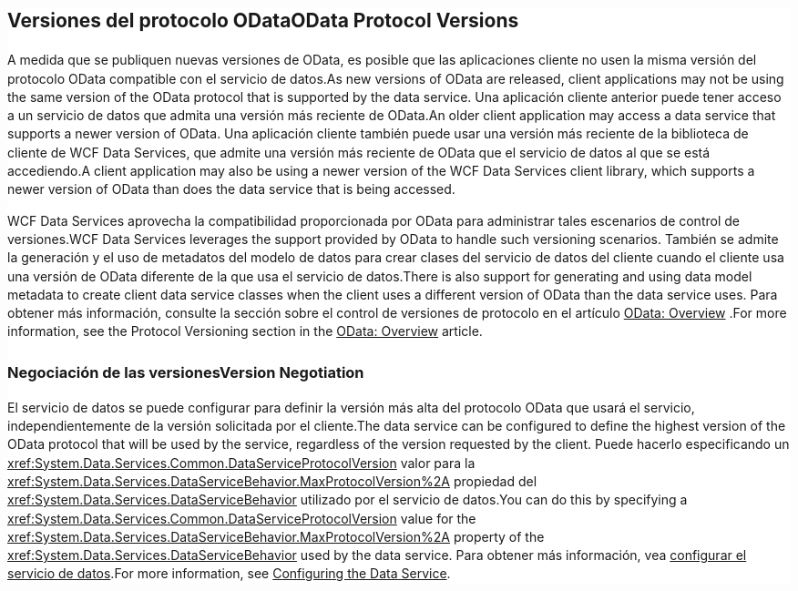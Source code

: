 ## <a name="odata-protocol-versions"></a><span data-ttu-id="53033-167">Versiones del protocolo OData</span><span class="sxs-lookup"><span data-stu-id="53033-167">OData Protocol Versions</span></span>

 <span data-ttu-id="53033-168">A medida que se publiquen nuevas versiones de OData, es posible que las aplicaciones cliente no usen la misma versión del protocolo OData compatible con el servicio de datos.</span><span class="sxs-lookup"><span data-stu-id="53033-168">As new versions of OData are released, client applications may not be using the same version of the OData protocol that is supported by the data service.</span></span> <span data-ttu-id="53033-169">Una aplicación cliente anterior puede tener acceso a un servicio de datos que admita una versión más reciente de OData.</span><span class="sxs-lookup"><span data-stu-id="53033-169">An older client application may access a data service that supports a newer version of OData.</span></span> <span data-ttu-id="53033-170">Una aplicación cliente también puede usar una versión más reciente de la biblioteca de cliente de WCF Data Services, que admite una versión más reciente de OData que el servicio de datos al que se está accediendo.</span><span class="sxs-lookup"><span data-stu-id="53033-170">A client application may also be using a newer version of the WCF Data Services client library, which supports a newer version of OData than does the data service that is being accessed.</span></span>

 <span data-ttu-id="53033-171">WCF Data Services aprovecha la compatibilidad proporcionada por OData para administrar tales escenarios de control de versiones.</span><span class="sxs-lookup"><span data-stu-id="53033-171">WCF Data Services leverages the support provided by OData to handle such versioning scenarios.</span></span> <span data-ttu-id="53033-172">También se admite la generación y el uso de metadatos del modelo de datos para crear clases del servicio de datos del cliente cuando el cliente usa una versión de OData diferente de la que usa el servicio de datos.</span><span class="sxs-lookup"><span data-stu-id="53033-172">There is also support for generating and using data model metadata to create client data service classes when the client uses a different version of OData than the data service uses.</span></span> <span data-ttu-id="53033-173">Para obtener más información, consulte la sección sobre el control de versiones de protocolo en el artículo [OData: Overview](https://www.odata.org/documentation/odata-version-2-0/overview/) .</span><span class="sxs-lookup"><span data-stu-id="53033-173">For more information, see the Protocol Versioning section in the [OData: Overview](https://www.odata.org/documentation/odata-version-2-0/overview/) article.</span></span>

### <a name="version-negotiation"></a><span data-ttu-id="53033-174">Negociación de las versiones</span><span class="sxs-lookup"><span data-stu-id="53033-174">Version Negotiation</span></span>

 <span data-ttu-id="53033-175">El servicio de datos se puede configurar para definir la versión más alta del protocolo OData que usará el servicio, independientemente de la versión solicitada por el cliente.</span><span class="sxs-lookup"><span data-stu-id="53033-175">The data service can be configured to define the highest version of the OData protocol that will be used by the service, regardless of the version requested by the client.</span></span> <span data-ttu-id="53033-176">Puede hacerlo especificando un <xref:System.Data.Services.Common.DataServiceProtocolVersion> valor para la <xref:System.Data.Services.DataServiceBehavior.MaxProtocolVersion%2A> propiedad del <xref:System.Data.Services.DataServiceBehavior> utilizado por el servicio de datos.</span><span class="sxs-lookup"><span data-stu-id="53033-176">You can do this by specifying a <xref:System.Data.Services.Common.DataServiceProtocolVersion> value for the <xref:System.Data.Services.DataServiceBehavior.MaxProtocolVersion%2A> property of the <xref:System.Data.Services.DataServiceBehavior> used by the data service.</span></span> <span data-ttu-id="53033-177">Para obtener más información, vea [configurar el servicio de datos](configuring-the-data-service-wcf-data-services.md).</span><span class="sxs-lookup"><span data-stu-id="53033-177">For more information, see [Configuring the Data Service](configuring-the-data-service-wcf-data-services.md).</span></span>
